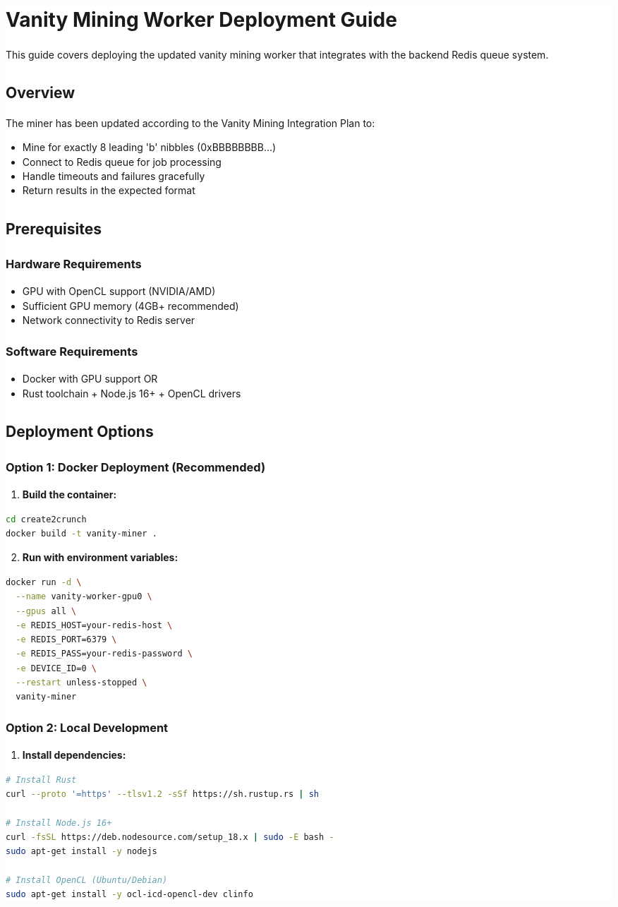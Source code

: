 # Vanity Mining Worker Deployment Guide

This guide covers deploying the updated vanity mining worker that integrates with the backend Redis queue system.

## Overview

The miner has been updated according to the Vanity Mining Integration Plan to:
- Mine for exactly 8 leading 'b' nibbles (0xBBBBBBBB...)
- Connect to Redis queue for job processing
- Handle timeouts and failures gracefully
- Return results in the expected format

## Prerequisites

### Hardware Requirements
- GPU with OpenCL support (NVIDIA/AMD)
- Sufficient GPU memory (4GB+ recommended)
- Network connectivity to Redis server

### Software Requirements
- Docker with GPU support OR
- Rust toolchain + Node.js 16+ + OpenCL drivers

## Deployment Options

### Option 1: Docker Deployment (Recommended)

1. **Build the container:**
```bash
cd create2crunch
docker build -t vanity-miner .
```

2. **Run with environment variables:**
```bash
docker run -d \
  --name vanity-worker-gpu0 \
  --gpus all \
  -e REDIS_HOST=your-redis-host \
  -e REDIS_PORT=6379 \
  -e REDIS_PASS=your-redis-password \
  -e DEVICE_ID=0 \
  --restart unless-stopped \
  vanity-miner
```

### Option 2: Local Development

1. **Install dependencies:**
```bash
# Install Rust
curl --proto '=https' --tlsv1.2 -sSf https://sh.rustup.rs | sh

# Install Node.js 16+
curl -fsSL https://deb.nodesource.com/setup_18.x | sudo -E bash -
sudo apt-get install -y nodejs

# Install OpenCL (Ubuntu/Debian)
sudo apt-get install -y ocl-icd-opencl-dev clinfo
```

